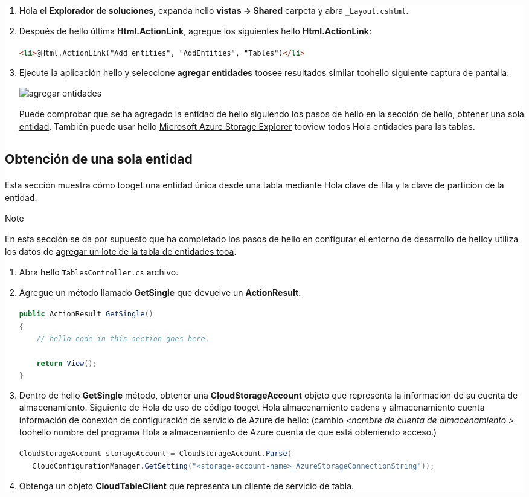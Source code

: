 1. Hola **el Explorador de soluciones**, expanda hello **vistas -> Shared** carpeta y abra `_Layout.cshtml`.

1. Después de hello última **Html.ActionLink**, agregue los siguientes hello **Html.ActionLink**:

    ```html
    <li>@Html.ActionLink("Add entities", "AddEntities", "Tables")</li>
    ```

1. Ejecute la aplicación hello y seleccione **agregar entidades** toosee resultados similar toohello siguiente captura de pantalla:
  
    ![agregar entidades](./media/vs-storage-aspnet-getting-started-tables/add-entities-results.png)

    Puede comprobar que se ha agregado la entidad de hello siguiendo los pasos de hello en la sección de hello, [obtener una sola entidad](#get-a-single-entity). También puede usar hello [Microsoft Azure Storage Explorer](../vs-azure-tools-storage-manage-with-storage-explorer.md) tooview todos Hola entidades para las tablas.

## <a name="get-a-single-entity"></a>Obtención de una sola entidad

Esta sección muestra cómo tooget una entidad única desde una tabla mediante Hola clave de fila y la clave de partición de la entidad. 

> [!NOTE]
> 
> En esta sección se da por supuesto que ha completado los pasos de hello en [configurar el entorno de desarrollo de hello](#set-up-the-development-environment)y utiliza los datos de [agregar un lote de la tabla de entidades tooa](#add-a-batch-of-entities-to-a-table). 

1. Abra hello `TablesController.cs` archivo.

1. Agregue un método llamado **GetSingle** que devuelve un **ActionResult**.

    ```csharp
    public ActionResult GetSingle()
    {
        // hello code in this section goes here.

        return View();
    }
    ```

1. Dentro de hello **GetSingle** método, obtener una **CloudStorageAccount** objeto que representa la información de su cuenta de almacenamiento. Siguiente de Hola de uso de código tooget Hola almacenamiento cadena y almacenamiento cuenta información de conexión de configuración de servicio de Azure de hello: (cambio  *&lt;nombre de cuenta de almacenamiento >* toohello nombre del programa Hola a almacenamiento de Azure cuenta de que está obteniendo acceso.)
   
    ```csharp
    CloudStorageAccount storageAccount = CloudStorageAccount.Parse(
       CloudConfigurationManager.GetSetting("<storage-account-name>_AzureStorageConnectionString"));
    ```

1. Obtenga un objeto **CloudTableClient** que representa un cliente de servicio de tabla.
   